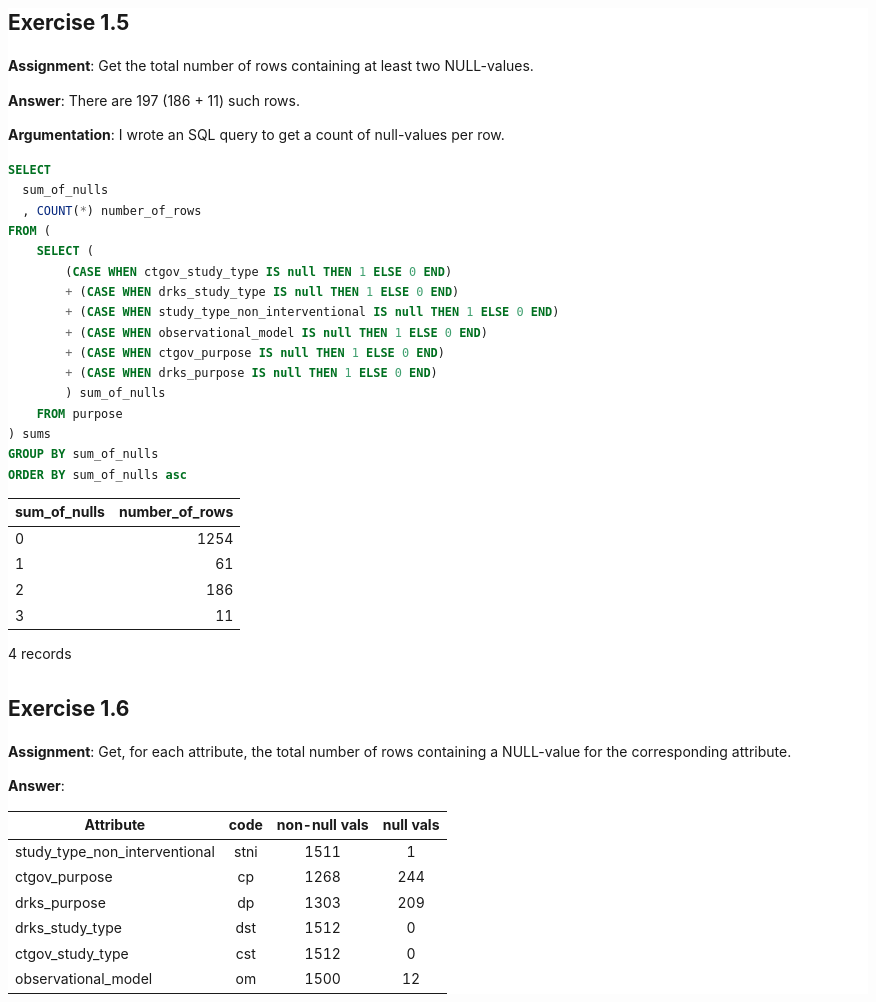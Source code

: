 ## Exercise 1.5

**Assignment**: Get the total number of rows containing at least two
NULL-values.

**Answer**: There are 197 (186 + 11) such rows.

**Argumentation**: I wrote an SQL query to get a count of null-values
per row.

``` sql
SELECT 
  sum_of_nulls
  , COUNT(*) number_of_rows
FROM (
    SELECT (
        (CASE WHEN ctgov_study_type IS null THEN 1 ELSE 0 END)
        + (CASE WHEN drks_study_type IS null THEN 1 ELSE 0 END)
        + (CASE WHEN study_type_non_interventional IS null THEN 1 ELSE 0 END)
        + (CASE WHEN observational_model IS null THEN 1 ELSE 0 END)
        + (CASE WHEN ctgov_purpose IS null THEN 1 ELSE 0 END)
        + (CASE WHEN drks_purpose IS null THEN 1 ELSE 0 END)
        ) sum_of_nulls
    FROM purpose
) sums
GROUP BY sum_of_nulls
ORDER BY sum_of_nulls asc 
```

<div class="knitsql-table">

| sum\_of\_nulls | number\_of\_rows |
|:---------------|-----------------:|
| 0              |             1254 |
| 1              |               61 |
| 2              |              186 |
| 3              |               11 |

4 records

</div>

## Exercise 1.6

**Assignment**: Get, for each attribute, the total number of rows
containing a NULL-value for the corresponding attribute.

**Answer**:

| Attribute                        | code | non-null vals | null vals |
|----------------------------------|:----:|:-------------:|:---------:|
| study\_type\_non\_interventional | stni |     1511      |     1     |
| ctgov\_purpose                   |  cp  |     1268      |    244    |
| drks\_purpose                    |  dp  |     1303      |    209    |
| drks\_study\_type                | dst  |     1512      |     0     |
| ctgov\_study\_type               | cst  |     1512      |     0     |
| observational\_model             |  om  |     1500      |    12     |
